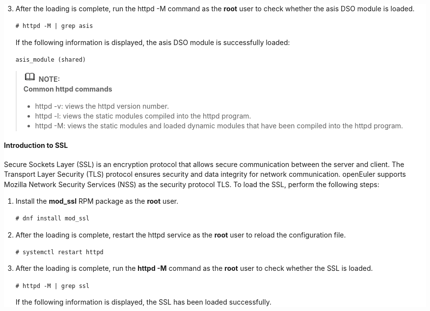 3.  After the loading is complete, run the httpd -M command as the **root** user to check whether the asis DSO module is loaded.

    ```
    # httpd -M | grep asis
    ```

    If the following information is displayed, the asis DSO module is successfully loaded:

    ```
    asis_module (shared)
    ```


>![](./public_sys-resources/icon-note.gif) **NOTE:**   
>**Common httpd commands**  
>-   httpd -v: views the httpd version number.  
>-   httpd -l: views the static modules compiled into the httpd program.  
>-   httpd -M: views the static modules and loaded dynamic modules that have been compiled into the httpd program.  

#### Introduction to SSL
Secure Sockets Layer \(SSL\) is an encryption protocol that allows secure communication between the server and client. The Transport Layer Security \(TLS\) protocol ensures security and data integrity for network communication. openEuler supports Mozilla Network Security Services \(NSS\) as the security protocol TLS. To load the SSL, perform the following steps:

1.  Install the  **mod\_ssl**  RPM package as the **root** user.

    ```
    # dnf install mod_ssl
    ```

2.  After the loading is complete, restart the httpd service as the **root** user to reload the configuration file.

    ```
    # systemctl restart httpd
    ```

3.  After the loading is complete, run the  **httpd -M**  command as the **root** user to check whether the SSL is loaded.

    ```
    # httpd -M | grep ssl
    ```

    If the following information is displayed, the SSL has been loaded successfully.
